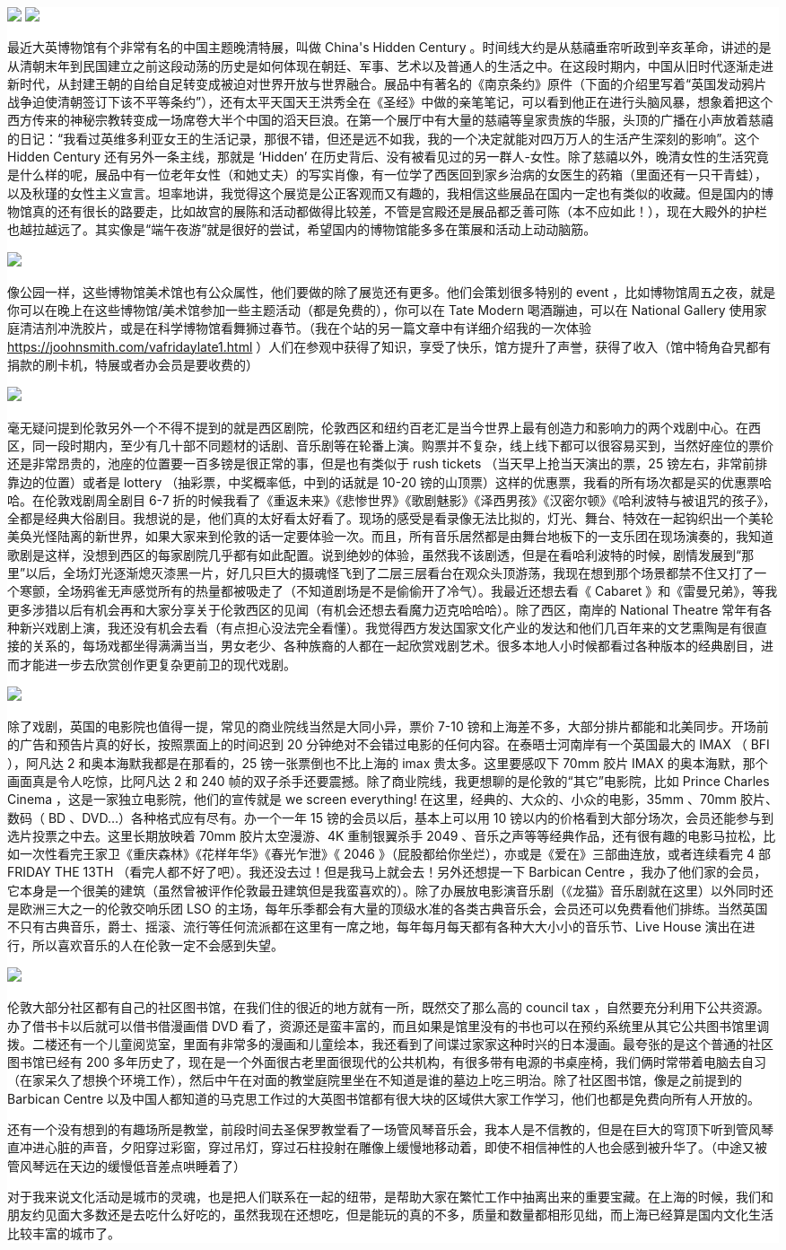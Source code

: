 ![]( https://joohnsmith.com/wordpress/wp-content/uploads/2023/08/WX20230828-005502@2x-1.jpg)
![]( https://joohnsmith.com/wordpress/wp-content/uploads/2023/08/WX20230828-141028@2x-1.jpg)

最近大英博物馆有个非常有名的中国主题晚清特展，叫做 China's Hidden Century 。时间线大约是从慈禧垂帘听政到辛亥革命，讲述的是从清朝末年到民国建立之前这段动荡的历史是如何体现在朝廷、军事、艺术以及普通人的生活之中。在这段时期内，中国从旧时代逐渐走进新时代，从封建王朝的自给自足转变成被迫对世界开放与世界融合。展品中有著名的《南京条约》原件（下面的介绍里写着“英国发动鸦片战争迫使清朝签订下该不平等条约”），还有太平天国天王洪秀全在《圣经》中做的亲笔笔记，可以看到他正在进行头脑风暴，想象着把这个西方传来的神秘宗教转变成一场席卷大半个中国的滔天巨浪。在第一个展厅中有大量的慈禧等皇家贵族的华服，头顶的广播在小声放着慈禧的日记：“我看过英维多利亚女王的生活记录，那很不错，但还是远不如我，我的一个决定就能对四万万人的生活产生深刻的影响”。这个 Hidden Century 还有另外一条主线，那就是 ‘Hidden’ 在历史背后、没有被看见过的另一群人-女性。除了慈禧以外，晚清女性的生活究竟是什么样的呢，展品中有一位老年女性（和她丈夫）的写实肖像，有一位学了西医回到家乡治病的女医生的药箱（里面还有一只干青蛙），以及秋瑾的女性主义宣言。坦率地讲，我觉得这个展览是公正客观而又有趣的，我相信这些展品在国内一定也有类似的收藏。但是国内的博物馆真的还有很长的路要走，比如故宫的展陈和活动都做得比较差，不管是宫殿还是展品都乏善可陈（本不应如此！），现在大殿外的护栏也越拉越远了。其实像是“端午夜游”就是很好的尝试，希望国内的博物馆能多多在策展和活动上动动脑筋。

![]( https://joohnsmith.com/wordpress/wp-content/uploads/2023/08/WX20230821-223548@2x-1.jpg)

像公园一样，这些博物馆美术馆也有公众属性，他们要做的除了展览还有更多。他们会策划很多特别的 event ，比如博物馆周五之夜，就是你可以在晚上在这些博物馆/美术馆参加一些主题活动（都是免费的），你可以在 Tate Modern 喝酒蹦迪，可以在 National Gallery 使用家庭清洁剂冲洗胶片，或是在科学博物馆看舞狮过春节。（我在个站的另一篇文章中有详细介绍我的一次体验 https://joohnsmith.com/vafridaylate1.html ）人们在参观中获得了知识，享受了快乐，馆方提升了声誉，获得了收入（馆中犄角旮旯都有捐款的刷卡机，特展或者办会员是要收费的）

![]( https://joohnsmith.com/wordpress/wp-content/uploads/2023/08/WX20230828-012130@2x-1.jpg)

毫无疑问提到伦敦另外一个不得不提到的就是西区剧院，伦敦西区和纽约百老汇是当今世界上最有创造力和影响力的两个戏剧中心。在西区，同一段时期内，至少有几十部不同题材的话剧、音乐剧等在轮番上演。购票并不复杂，线上线下都可以很容易买到，当然好座位的票价还是非常昂贵的，池座的位置要一百多镑是很正常的事，但是也有类似于 rush tickets （当天早上抢当天演出的票，25 镑左右，非常前排靠边的位置）或者是 lottery （抽彩票，中奖概率低，中到的话就是 10-20 镑的山顶票）这样的优惠票，我看的所有场次都是买的优惠票哈哈。在伦敦戏剧周全剧目 6-7 折的时候我看了《重返未来》《悲惨世界》《歌剧魅影》《泽西男孩》《汉密尔顿》《哈利波特与被诅咒的孩子》，全都是经典大俗剧目。我想说的是，他们真的太好看太好看了。现场的感受是看录像无法比拟的，灯光、舞台、特效在一起钩织出一个美轮美奂光怪陆离的新世界，如果大家来到伦敦的话一定要体验一次。而且，所有音乐居然都是由舞台地板下的一支乐团在现场演奏的，我知道歌剧是这样，没想到西区的每家剧院几乎都有如此配置。说到绝妙的体验，虽然我不该剧透，但是在看哈利波特的时候，剧情发展到“那里”以后，全场灯光逐渐熄灭漆黑一片，好几只巨大的摄魂怪飞到了二层三层看台在观众头顶游荡，我现在想到那个场景都禁不住又打了一个寒颤，全场鸦雀无声感觉所有的热量都被吸走了（不知道剧场是不是偷偷开了冷气）。我最近还想去看《 Cabaret 》和《雷曼兄弟》，等我更多涉猎以后有机会再和大家分享关于伦敦西区的见闻（有机会还想去看魔力迈克哈哈哈）。除了西区，南岸的 National Theatre 常年有各种新兴戏剧上演，我还没有机会去看（有点担心没法完全看懂）。我觉得西方发达国家文化产业的发达和他们几百年来的文艺熏陶是有很直接的关系的，每场戏都坐得满满当当，男女老少、各种族裔的人都在一起欣赏戏剧艺术。很多本地人小时候都看过各种版本的经典剧目，进而才能进一步去欣赏创作更复杂更前卫的现代戏剧。

![]( https://joohnsmith.com/wordpress/wp-content/uploads/2023/08/WX20230828-010451@2x-1.jpg)

除了戏剧，英国的电影院也值得一提，常见的商业院线当然是大同小异，票价 7-10 镑和上海差不多，大部分排片都能和北美同步。开场前的广告和预告片真的好长，按照票面上的时间迟到 20 分钟绝对不会错过电影的任何内容。在泰晤士河南岸有一个英国最大的 IMAX （ BFI ），阿凡达 2 和奥本海默我都是在那看的，25 镑一张票倒也不比上海的 imax 贵太多。这里要感叹下 70mm 胶片 IMAX 的奥本海默，那个画面真是令人吃惊，比阿凡达 2 和 240 帧的双子杀手还要震撼。除了商业院线，我更想聊的是伦敦的“其它”电影院，比如 Prince Charles Cinema ，这是一家独立电影院，他们的宣传就是 we screen everything! 在这里，经典的、大众的、小众的电影，35mm 、70mm 胶片、数码（ BD 、DVD…）各种格式应有尽有。办一个一年 15 镑的会员以后，基本上可以用 10 镑以内的价格看到大部分场次，会员还能参与到选片投票之中去。这里长期放映着 70mm 胶片太空漫游、4K 重制银翼杀手 2049 、音乐之声等等经典作品，还有很有趣的电影马拉松，比如一次性看完王家卫《重庆森林》《花样年华》《春光乍泄》《 2046 》（屁股都给你坐烂），亦或是《爱在》三部曲连放，或者连续看完 4 部 FRIDAY THE 13TH （看完人都不好了吧）。我还没去过！但是我马上就会去！另外还想提一下 Barbican Centre ，我办了他们家的会员，它本身是一个很美的建筑（虽然曾被评作伦敦最丑建筑但是我蛮喜欢的）。除了办展放电影演音乐剧（《龙猫》音乐剧就在这里）以外同时还是欧洲三大之一的伦敦交响乐团 LSO 的主场，每年乐季都会有大量的顶级水准的各类古典音乐会，会员还可以免费看他们排练。当然英国不只有古典音乐，爵士、摇滚、流行等任何流派都在这里有一席之地，每年每月每天都有各种大大小小的音乐节、Live House 演出在进行，所以喜欢音乐的人在伦敦一定不会感到失望。

![]( https://joohnsmith.com/wordpress/wp-content/uploads/2023/08/WX20230828-011726@2x-1.jpg)

伦敦大部分社区都有自己的社区图书馆，在我们住的很近的地方就有一所，既然交了那么高的 council tax ，自然要充分利用下公共资源。办了借书卡以后就可以借书借漫画借 DVD 看了，资源还是蛮丰富的，而且如果是馆里没有的书也可以在预约系统里从其它公共图书馆里调拨。二楼还有一个儿童阅览室，里面有非常多的漫画和儿童绘本，我还看到了间谍过家家这种时兴的日本漫画。最夸张的是这个普通的社区图书馆已经有 200 多年历史了，现在是一个外面很古老里面很现代的公共机构，有很多带有电源的书桌座椅，我们俩时常带着电脑去自习（在家呆久了想换个环境工作），然后中午在对面的教堂庭院里坐在不知道是谁的墓边上吃三明治。除了社区图书馆，像是之前提到的 Barbican Centre 以及中国人都知道的马克思工作过的大英图书馆都有很大块的区域供大家工作学习，他们也都是免费向所有人开放的。

还有一个没有想到的有趣场所是教堂，前段时间去圣保罗教堂看了一场管风琴音乐会，我本人是不信教的，但是在巨大的穹顶下听到管风琴直冲进心脏的声音，夕阳穿过彩窗，穿过吊灯，穿过石柱投射在雕像上缓慢地移动着，即使不相信神性的人也会感到被升华了。（中途又被管风琴远在天边的缓慢低音差点哄睡着了）

对于我来说文化活动是城市的灵魂，也是把人们联系在一起的纽带，是帮助大家在繁忙工作中抽离出来的重要宝藏。在上海的时候，我们和朋友约见面大多数还是去吃什么好吃的，虽然我现在还想吃，但是能玩的真的不多，质量和数量都相形见绌，而上海已经算是国内文化生活比较丰富的城市了。
